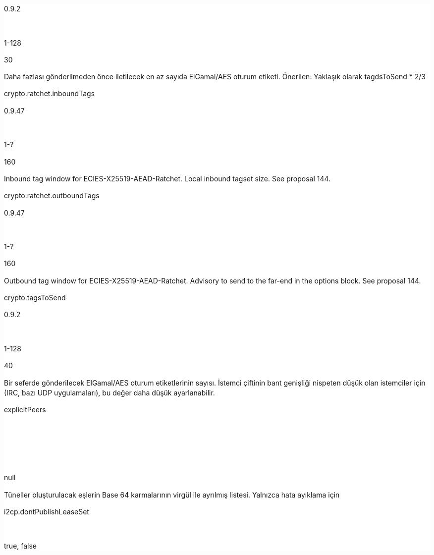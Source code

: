 0.9.2

 

1-128

30

Daha fazlası gönderilmeden önce iletilecek en az sayıda ElGamal/AES
oturum etiketi. Önerilen: Yaklaşık olarak tagdsToSend \* 2/3

crypto.ratchet.inboundTags

0.9.47

 

1-?

160

Inbound tag window for ECIES-X25519-AEAD-Ratchet. Local inbound tagset
size. See proposal 144.

crypto.ratchet.outboundTags

0.9.47

 

1-?

160

Outbound tag window for ECIES-X25519-AEAD-Ratchet. Advisory to send to
the far-end in the options block. See proposal 144.

crypto.tagsToSend

0.9.2

 

1-128

40

Bir seferde gönderilecek ElGamal/AES oturum etiketlerinin sayısı.
İstemci çiftinin bant genişliği nispeten düşük olan istemciler için
(IRC, bazı UDP uygulamaları), bu değer daha düşük ayarlanabilir.

explicitPeers

 

 

 

null

Tüneller oluşturulacak eşlerin Base 64 karmalarının virgül ile ayrılmış
listesi. Yalnızca hata ayıklama için

i2cp.dontPublishLeaseSet

 

true, false
